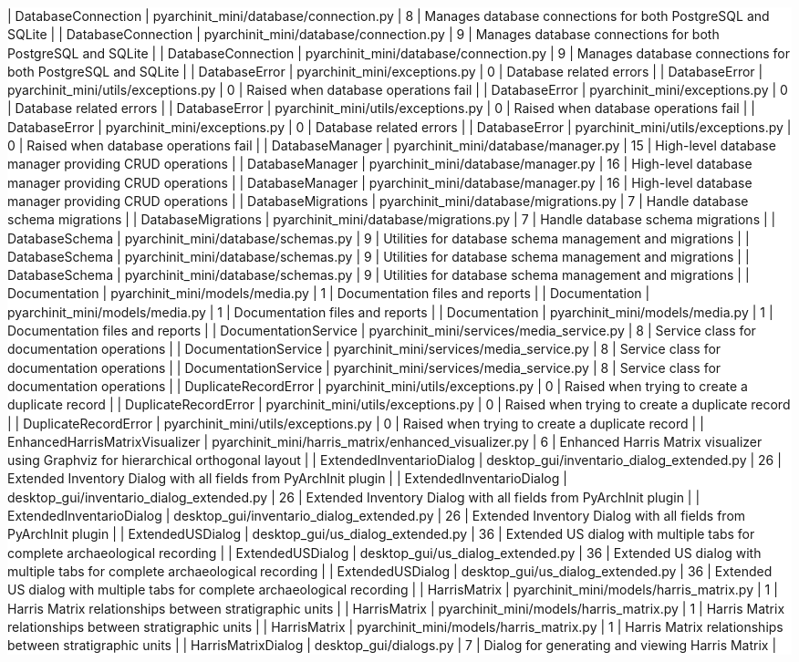 | DatabaseConnection | pyarchinit_mini/database/connection.py | 8 | Manages database connections for both PostgreSQL and SQLite |
| DatabaseConnection | pyarchinit_mini/database/connection.py | 9 | Manages database connections for both PostgreSQL and SQLite |
| DatabaseConnection | pyarchinit_mini/database/connection.py | 9 | Manages database connections for both PostgreSQL and SQLite |
| DatabaseError | pyarchinit_mini/exceptions.py | 0 | Database related errors |
| DatabaseError | pyarchinit_mini/utils/exceptions.py | 0 | Raised when database operations fail |
| DatabaseError | pyarchinit_mini/exceptions.py | 0 | Database related errors |
| DatabaseError | pyarchinit_mini/utils/exceptions.py | 0 | Raised when database operations fail |
| DatabaseError | pyarchinit_mini/exceptions.py | 0 | Database related errors |
| DatabaseError | pyarchinit_mini/utils/exceptions.py | 0 | Raised when database operations fail |
| DatabaseManager | pyarchinit_mini/database/manager.py | 15 | High-level database manager providing CRUD operations |
| DatabaseManager | pyarchinit_mini/database/manager.py | 16 | High-level database manager providing CRUD operations |
| DatabaseManager | pyarchinit_mini/database/manager.py | 16 | High-level database manager providing CRUD operations |
| DatabaseMigrations | pyarchinit_mini/database/migrations.py | 7 | Handle database schema migrations |
| DatabaseMigrations | pyarchinit_mini/database/migrations.py | 7 | Handle database schema migrations |
| DatabaseSchema | pyarchinit_mini/database/schemas.py | 9 | Utilities for database schema management and migrations |
| DatabaseSchema | pyarchinit_mini/database/schemas.py | 9 | Utilities for database schema management and migrations |
| DatabaseSchema | pyarchinit_mini/database/schemas.py | 9 | Utilities for database schema management and migrations |
| Documentation | pyarchinit_mini/models/media.py | 1 | Documentation files and reports |
| Documentation | pyarchinit_mini/models/media.py | 1 | Documentation files and reports |
| Documentation | pyarchinit_mini/models/media.py | 1 | Documentation files and reports |
| DocumentationService | pyarchinit_mini/services/media_service.py | 8 | Service class for documentation operations |
| DocumentationService | pyarchinit_mini/services/media_service.py | 8 | Service class for documentation operations |
| DocumentationService | pyarchinit_mini/services/media_service.py | 8 | Service class for documentation operations |
| DuplicateRecordError | pyarchinit_mini/utils/exceptions.py | 0 | Raised when trying to create a duplicate record |
| DuplicateRecordError | pyarchinit_mini/utils/exceptions.py | 0 | Raised when trying to create a duplicate record |
| DuplicateRecordError | pyarchinit_mini/utils/exceptions.py | 0 | Raised when trying to create a duplicate record |
| EnhancedHarrisMatrixVisualizer | pyarchinit_mini/harris_matrix/enhanced_visualizer.py | 6 | Enhanced Harris Matrix visualizer using Graphviz for hierarchical orthogonal layout |
| ExtendedInventarioDialog | desktop_gui/inventario_dialog_extended.py | 26 | Extended Inventory Dialog with all fields from PyArchInit plugin |
| ExtendedInventarioDialog | desktop_gui/inventario_dialog_extended.py | 26 | Extended Inventory Dialog with all fields from PyArchInit plugin |
| ExtendedInventarioDialog | desktop_gui/inventario_dialog_extended.py | 26 | Extended Inventory Dialog with all fields from PyArchInit plugin |
| ExtendedUSDialog | desktop_gui/us_dialog_extended.py | 36 | Extended US dialog with multiple tabs for complete archaeological recording |
| ExtendedUSDialog | desktop_gui/us_dialog_extended.py | 36 | Extended US dialog with multiple tabs for complete archaeological recording |
| ExtendedUSDialog | desktop_gui/us_dialog_extended.py | 36 | Extended US dialog with multiple tabs for complete archaeological recording |
| HarrisMatrix | pyarchinit_mini/models/harris_matrix.py | 1 | Harris Matrix relationships between stratigraphic units |
| HarrisMatrix | pyarchinit_mini/models/harris_matrix.py | 1 | Harris Matrix relationships between stratigraphic units |
| HarrisMatrix | pyarchinit_mini/models/harris_matrix.py | 1 | Harris Matrix relationships between stratigraphic units |
| HarrisMatrixDialog | desktop_gui/dialogs.py | 7 | Dialog for generating and viewing Harris Matrix |